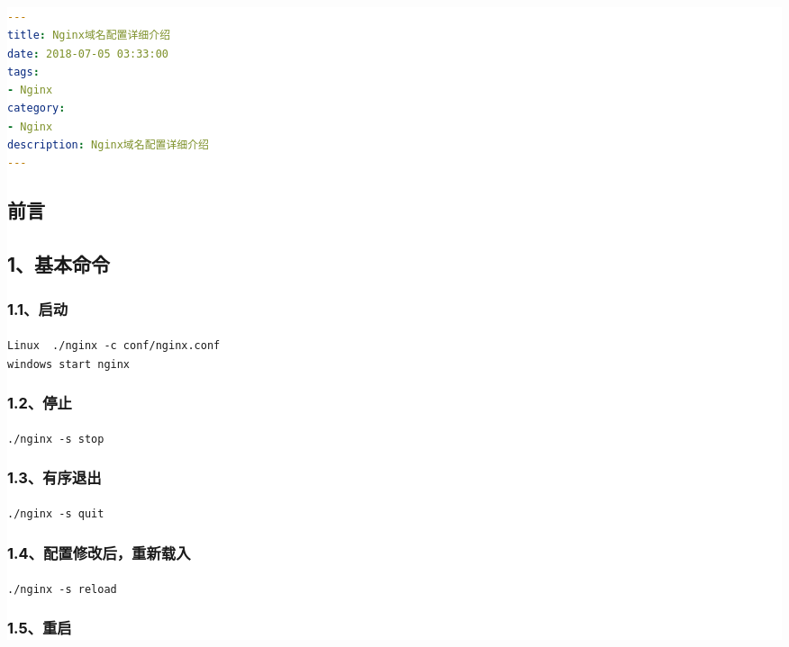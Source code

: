 ```yaml
---
title: Nginx域名配置详细介绍
date: 2018-07-05 03:33:00
tags: 
- Nginx
category: 
- Nginx
description: Nginx域名配置详细介绍
---
```



## 前言




## 1、基本命令



### 1.1、启动

```shell
Linux  ./nginx -c conf/nginx.conf
windows start nginx
```





### 1.2、停止

```shell
./nginx -s stop
```



### 1.3、有序退出

```shell
./nginx -s quit
```



### 1.4、配置修改后，重新载入

```shell
./nginx -s reload
```



### 1.5、重启
